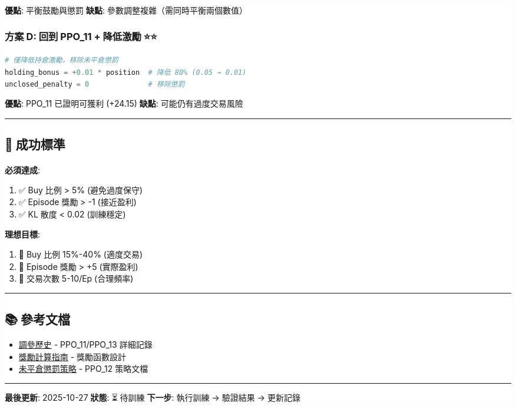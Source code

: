 **優點**: 平衡鼓勵與懲罰
**缺點**: 參數調整複雜（需同時平衡兩個數值）

### 方案 D: 回到 PPO_11 + 降低激勵 ⭐⭐

```python
# 僅降低持倉激勵，移除未平倉懲罰
holding_bonus = +0.01 * position  # 降低 80% (0.05 → 0.01)
unclosed_penalty = 0              # 移除懲罰
```

**優點**: PPO_11 已證明可獲利 (+24.15)
**缺點**: 可能仍有過度交易風險

---

## 📝 成功標準

**必須達成**:
1. ✅ Buy 比例 > 5% (避免過度保守)
2. ✅ Episode 獎勵 > -1 (接近盈利)
3. ✅ KL 散度 < 0.02 (訓練穩定)

**理想目標**:
1. 🎯 Buy 比例 15%-40% (適度交易)
2. 🎯 Episode 獎勵 > +5 (實際盈利)
3. 🎯 交易次數 5-10/Ep (合理頻率)

---

## 📚 參考文檔

- [調參歷史](20251026-sb3調參歷史.md) - PPO_11/PPO_13 詳細記錄
- [獎勵計算指南](REWARD_CALCULATION_GUIDE.md) - 獎勵函數設計
- [未平倉懲罰策略](UNCLOSED_POSITION_PENALTY.md) - PPO_12 策略文檔

---

**最後更新**: 2025-10-27
**狀態**: ⏳ 待訓練
**下一步**: 執行訓練 → 驗證結果 → 更新記錄
